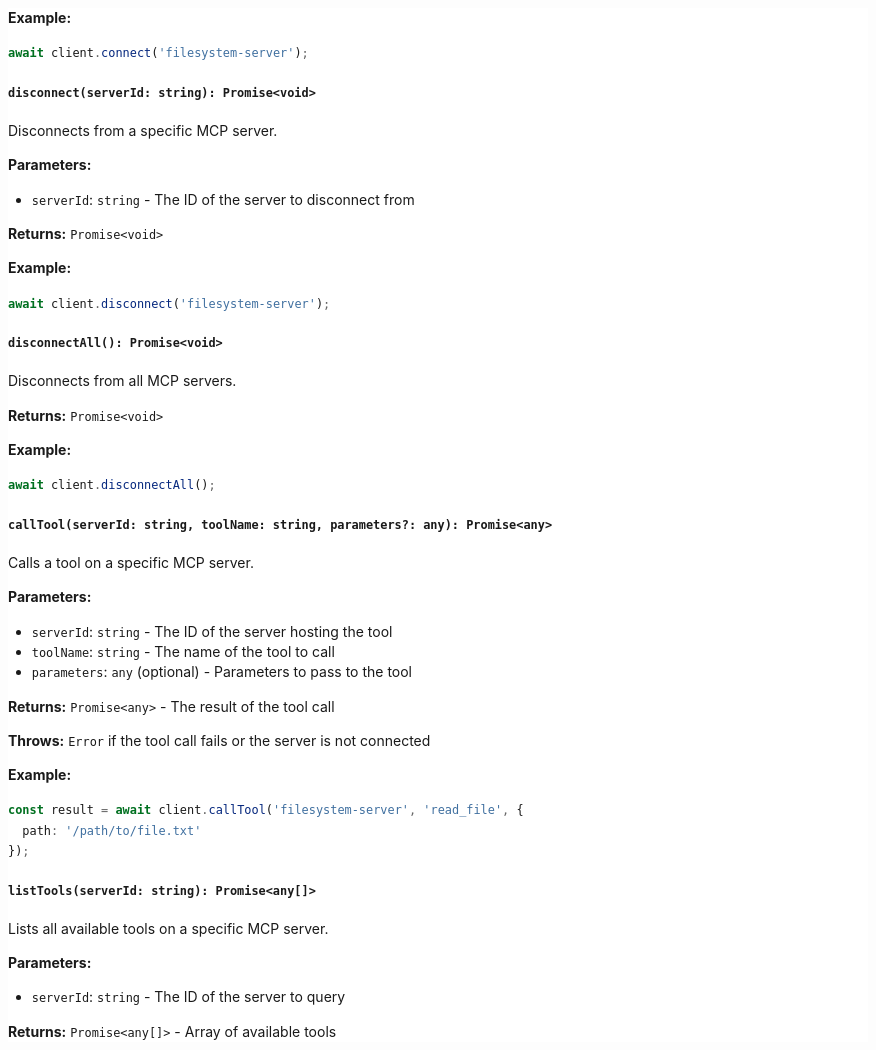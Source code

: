 **Example:**
```typescript
await client.connect('filesystem-server');
```

#### `disconnect(serverId: string): Promise<void>`

Disconnects from a specific MCP server.

**Parameters:**
- `serverId`: `string` - The ID of the server to disconnect from

**Returns:** `Promise<void>`

**Example:**
```typescript
await client.disconnect('filesystem-server');
```

#### `disconnectAll(): Promise<void>`

Disconnects from all MCP servers.

**Returns:** `Promise<void>`

**Example:**
```typescript
await client.disconnectAll();
```

#### `callTool(serverId: string, toolName: string, parameters?: any): Promise<any>`

Calls a tool on a specific MCP server.

**Parameters:**
- `serverId`: `string` - The ID of the server hosting the tool
- `toolName`: `string` - The name of the tool to call
- `parameters`: `any` (optional) - Parameters to pass to the tool

**Returns:** `Promise<any>` - The result of the tool call

**Throws:** `Error` if the tool call fails or the server is not connected

**Example:**
```typescript
const result = await client.callTool('filesystem-server', 'read_file', {
  path: '/path/to/file.txt'
});
```

#### `listTools(serverId: string): Promise<any[]>`

Lists all available tools on a specific MCP server.

**Parameters:**
- `serverId`: `string` - The ID of the server to query

**Returns:** `Promise<any[]>` - Array of available tools
